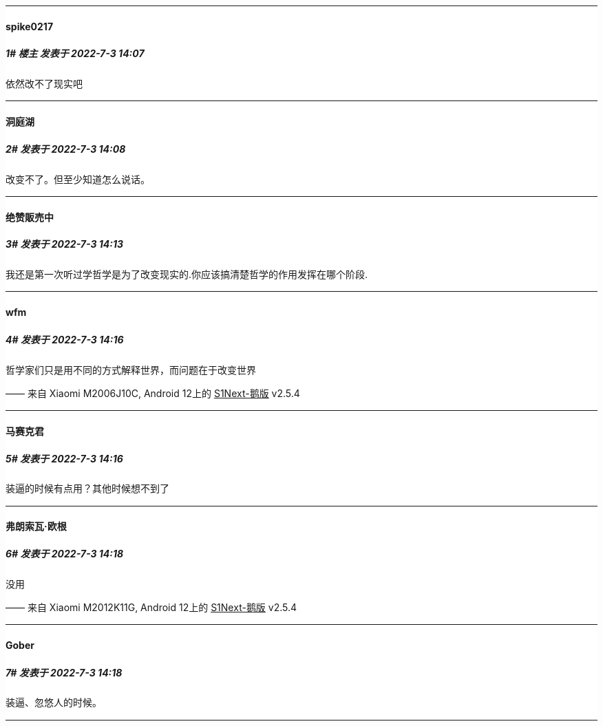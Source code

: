 

*****

####  spike0217  
##### 1#       楼主       发表于 2022-7-3 14:07

依然改不了现实吧

*****

####  洞庭湖  
##### 2#       发表于 2022-7-3 14:08

改变不了。但至少知道怎么说话。

*****

####  绝赞販売中  
##### 3#       发表于 2022-7-3 14:13

我还是第一次听过学哲学是为了改变现实的.你应该搞清楚哲学的作用发挥在哪个阶段.

*****

####  wfm  
##### 4#       发表于 2022-7-3 14:16

哲学家们只是用不同的方式解释世界，而问题在于改变世界

—— 来自 Xiaomi M2006J10C, Android 12上的 [S1Next-鹅版](https://github.com/ykrank/S1-Next/releases) v2.5.4

*****

####  马赛克君  
##### 5#       发表于 2022-7-3 14:16

装逼的时候有点用？其他时候想不到了

*****

####  弗朗索瓦·欧根  
##### 6#       发表于 2022-7-3 14:18

没用

—— 来自 Xiaomi M2012K11G, Android 12上的 [S1Next-鹅版](https://github.com/ykrank/S1-Next/releases) v2.5.4

*****

####  Gober  
##### 7#       发表于 2022-7-3 14:18

装逼、忽悠人的时候。

*****
